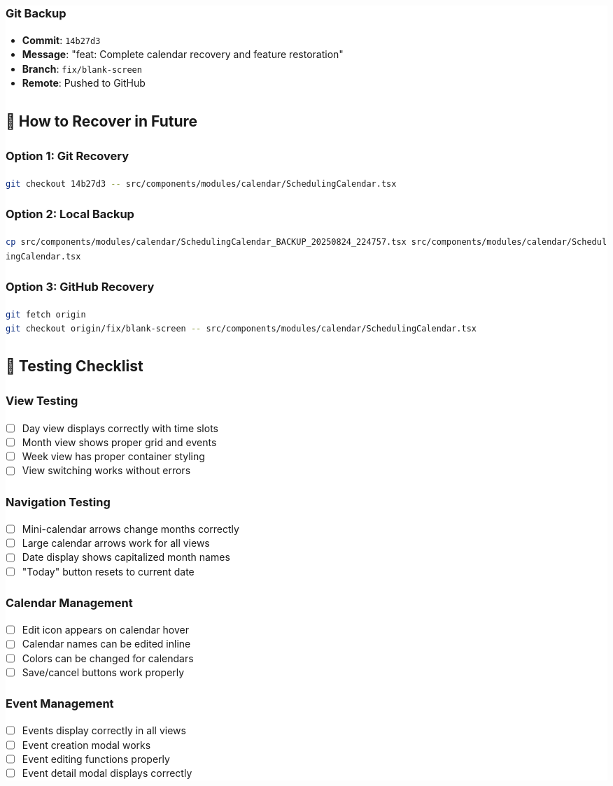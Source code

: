 ### **Git Backup**
- **Commit**: `14b27d3`
- **Message**: "feat: Complete calendar recovery and feature restoration"
- **Branch**: `fix/blank-screen`
- **Remote**: Pushed to GitHub

## 🚀 **How to Recover in Future**

### **Option 1: Git Recovery**
```bash
git checkout 14b27d3 -- src/components/modules/calendar/SchedulingCalendar.tsx
```

### **Option 2: Local Backup**
```bash
cp src/components/modules/calendar/SchedulingCalendar_BACKUP_20250824_224757.tsx src/components/modules/calendar/SchedulingCalendar.tsx
```

### **Option 3: GitHub Recovery**
```bash
git fetch origin
git checkout origin/fix/blank-screen -- src/components/modules/calendar/SchedulingCalendar.tsx
```

## 🧪 **Testing Checklist**

### **View Testing**
- [ ] Day view displays correctly with time slots
- [ ] Month view shows proper grid and events
- [ ] Week view has proper container styling
- [ ] View switching works without errors

### **Navigation Testing**
- [ ] Mini-calendar arrows change months correctly
- [ ] Large calendar arrows work for all views
- [ ] Date display shows capitalized month names
- [ ] "Today" button resets to current date

### **Calendar Management**
- [ ] Edit icon appears on calendar hover
- [ ] Calendar names can be edited inline
- [ ] Colors can be changed for calendars
- [ ] Save/cancel buttons work properly

### **Event Management**
- [ ] Events display correctly in all views
- [ ] Event creation modal works
- [ ] Event editing functions properly
- [ ] Event detail modal displays correctly
